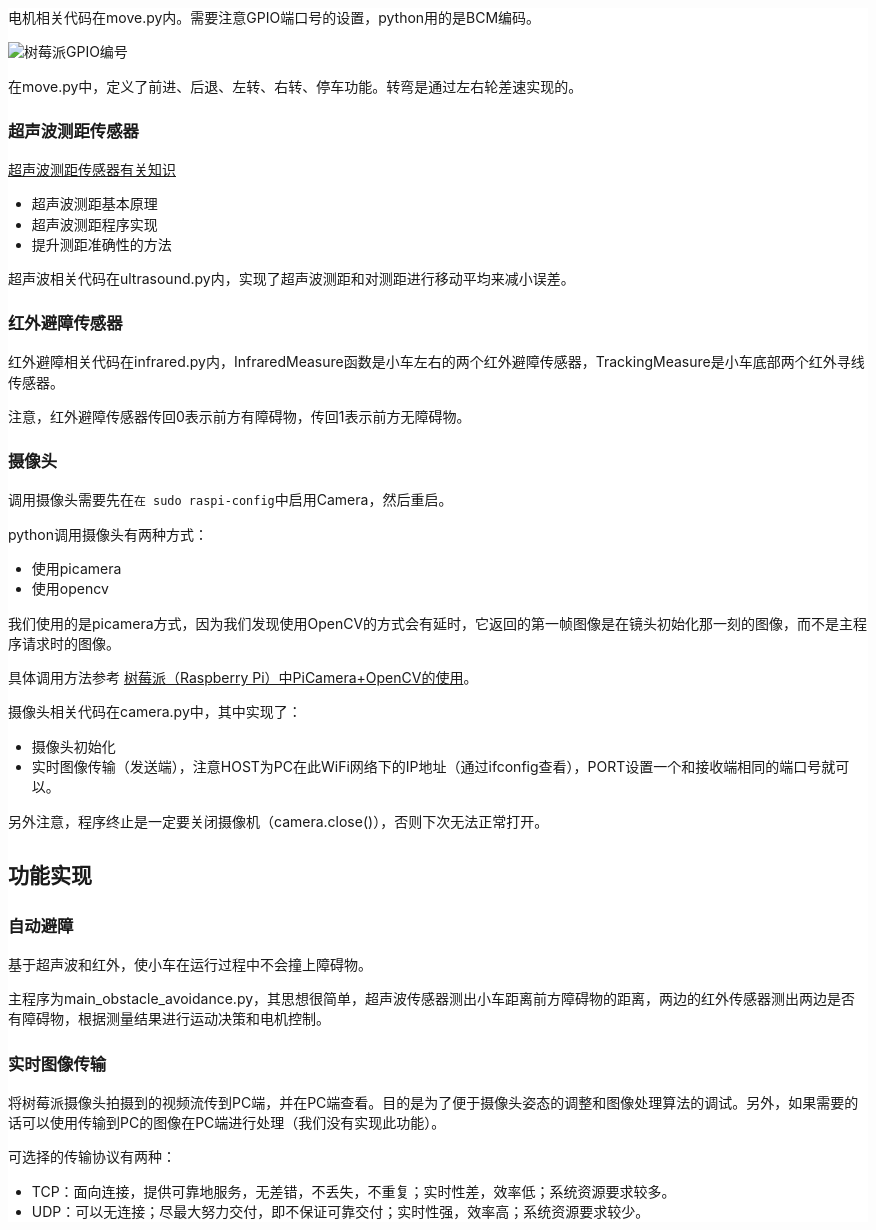 电机相关代码在move.py内。需要注意GPIO端口号的设置，python用的是BCM编码。

![树莓派GPIO编号](https://i.loli.net/2019/10/31/bya1AnwmYDMBKLH.png)


在move.py中，定义了前进、后退、左转、右转、停车功能。转弯是通过左右轮差速实现的。

### 超声波测距传感器
[超声波测距传感器有关知识](https://github.com/Mingrui-Yu/Tutorials/blob/master/Rapberry_Pi/%E8%B6%85%E5%A3%B0%E6%B3%A2%E4%BC%A0%E6%84%9F%E5%99%A8.md#%E8%B6%85%E5%A3%B0%E6%B3%A2%E4%BC%A0%E6%84%9F%E5%99%A8%E7%9B%B8%E5%85%B3)
* 超声波测距基本原理
* 超声波测距程序实现
* 提升测距准确性的方法
  
超声波相关代码在ultrasound.py内，实现了超声波测距和对测距进行移动平均来减小误差。

### 红外避障传感器
红外避障相关代码在infrared.py内，InfraredMeasure函数是小车左右的两个红外避障传感器，TrackingMeasure是小车底部两个红外寻线传感器。

注意，红外避障传感器传回0表示前方有障碍物，传回1表示前方无障碍物。

### 摄像头

调用摄像头需要先在```在 sudo raspi-config```中启用Camera，然后重启。

python调用摄像头有两种方式：
* 使用picamera
* 使用opencv

我们使用的是picamera方式，因为我们发现使用OpenCV的方式会有延时，它返回的第一帧图像是在镜头初始化那一刻的图像，而不是主程序请求时的图像。

具体调用方法参考 [树莓派（Raspberry Pi）中PiCamera+OpenCV的使用](https://blog.csdn.net/u012005313/article/details/70244747#C0)。

摄像头相关代码在camera.py中，其中实现了：
* 摄像头初始化
* 实时图像传输（发送端），注意HOST为PC在此WiFi网络下的IP地址（通过ifconfig查看），PORT设置一个和接收端相同的端口号就可以。

另外注意，程序终止是一定要关闭摄像机（camera.close()），否则下次无法正常打开。


## 功能实现

### 自动避障

基于超声波和红外，使小车在运行过程中不会撞上障碍物。

主程序为main_obstacle_avoidance.py，其思想很简单，超声波传感器测出小车距离前方障碍物的距离，两边的红外传感器测出两边是否有障碍物，根据测量结果进行运动决策和电机控制。

### 实时图像传输
将树莓派摄像头拍摄到的视频流传到PC端，并在PC端查看。目的是为了便于摄像头姿态的调整和图像处理算法的调试。另外，如果需要的话可以使用传输到PC的图像在PC端进行处理（我们没有实现此功能）。

可选择的传输协议有两种：
* TCP：面向连接，提供可靠地服务，无差错，不丢失，不重复；实时性差，效率低；系统资源要求较多。
* UDP：可以无连接；尽最大努力交付，即不保证可靠交付；实时性强，效率高；系统资源要求较少。
